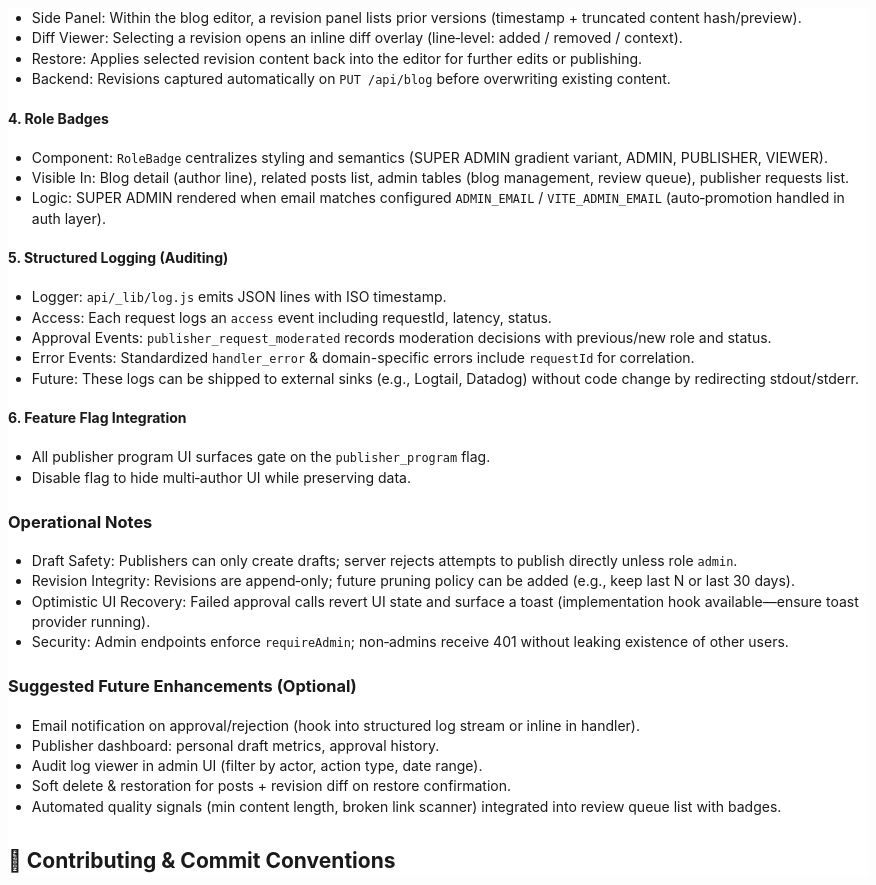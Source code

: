 - Side Panel: Within the blog editor, a revision panel lists prior versions (timestamp + truncated content hash/preview).
- Diff Viewer: Selecting a revision opens an inline diff overlay (line‑level: added / removed / context).
- Restore: Applies selected revision content back into the editor for further edits or publishing.
- Backend: Revisions captured automatically on `PUT /api/blog` before overwriting existing content.

#### 4. Role Badges

- Component: `RoleBadge` centralizes styling and semantics (SUPER ADMIN gradient variant, ADMIN, PUBLISHER, VIEWER).
- Visible In: Blog detail (author line), related posts list, admin tables (blog management, review queue), publisher requests list.
- Logic: SUPER ADMIN rendered when email matches configured `ADMIN_EMAIL` / `VITE_ADMIN_EMAIL` (auto‑promotion handled in auth layer).

#### 5. Structured Logging (Auditing)

- Logger: `api/_lib/log.js` emits JSON lines with ISO timestamp.
- Access: Each request logs an `access` event including requestId, latency, status.
- Approval Events: `publisher_request_moderated` records moderation decisions with previous/new role and status.
- Error Events: Standardized `handler_error` & domain-specific errors include `requestId` for correlation.
- Future: These logs can be shipped to external sinks (e.g., Logtail, Datadog) without code change by redirecting stdout/stderr.

#### 6. Feature Flag Integration

- All publisher program UI surfaces gate on the `publisher_program` flag.
- Disable flag to hide multi‑author UI while preserving data.

### Operational Notes

- Draft Safety: Publishers can only create drafts; server rejects attempts to publish directly unless role `admin`.
- Revision Integrity: Revisions are append‑only; future pruning policy can be added (e.g., keep last N or last 30 days).
- Optimistic UI Recovery: Failed approval calls revert UI state and surface a toast (implementation hook available—ensure toast provider running).
- Security: Admin endpoints enforce `requireAdmin`; non‑admins receive 401 without leaking existence of other users.

### Suggested Future Enhancements (Optional)

- Email notification on approval/rejection (hook into structured log stream or inline in handler).
- Publisher dashboard: personal draft metrics, approval history.
- Audit log viewer in admin UI (filter by actor, action type, date range).
- Soft delete & restoration for posts + revision diff on restore confirmation.
- Automated quality signals (min content length, broken link scanner) integrated into review queue list with badges.

## 🤝 Contributing & Commit Conventions
